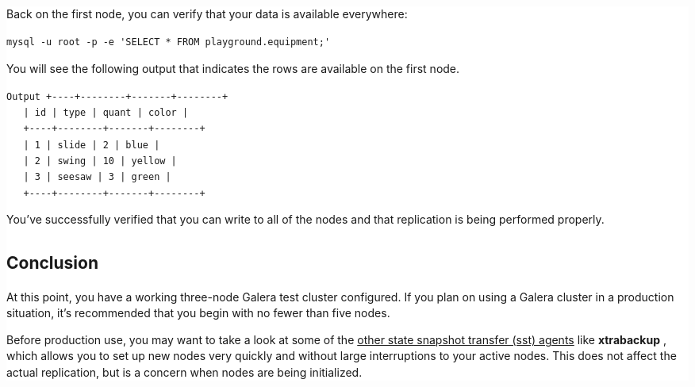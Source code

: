 Back on the first node, you can verify that your data is available everywhere:

    mysql -u root -p -e 'SELECT * FROM playground.equipment;'

You will see the following output that indicates the rows are available on the first node.

    Output +----+--------+-------+--------+
       | id | type | quant | color |
       +----+--------+-------+--------+
       | 1 | slide | 2 | blue |
       | 2 | swing | 10 | yellow |
       | 3 | seesaw | 3 | green |
       +----+--------+-------+--------+

You’ve successfully verified that you can write to all of the nodes and that replication is being performed properly.

## Conclusion

At this point, you have a working three-node Galera test cluster configured. If you plan on using a Galera cluster in a production situation, it’s recommended that you begin with no fewer than five nodes.

Before production use, you may want to take a look at some of the [other state snapshot transfer (sst) agents](http://galeracluster.com/documentation-webpages/sst.html) like **xtrabackup** , which allows you to set up new nodes very quickly and without large interruptions to your active nodes. This does not affect the actual replication, but is a concern when nodes are being initialized.
